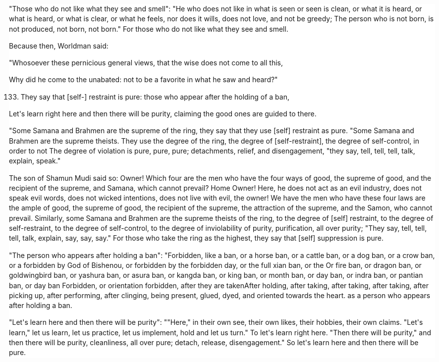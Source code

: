 "Those who do not like what they see and smell": "He who does not like in what
is seen or seen is clean, or what it is heard, or what is heard, or what is
clear, or what he feels, nor does it wills, does not love, and not be greedy;
The person who is not born, is not produced, not born, not born." For those who
do not like what they see and smell.

Because then, Worldman said:

"Whosoever these pernicious general views, that the wise does not come to all
this,

Why did he come to the unabated: not to be a favorite in what he saw and heard?"

133. They say that [self-] restraint is pure: those who appear after the holding
     of a ban,

Let's learn right here and then there will be purity, claiming the good ones are
guided to there.

"Some Samana and Brahmen are the supreme of the ring, they say that they use
[self] restraint as pure. "Some Samana and Brahmen are the supreme theists. They
use the degree of the ring, the degree of [self-restraint], the degree of
self-control, in order to not The degree of violation is pure, pure, pure;
detachments, relief, and disengagement, "they say, tell, tell, tell, talk,
explain, speak."

The son of Shamun Mudi said so: Owner! Which four are the men who have the four
ways of good, the supreme of good, and the recipient of the supreme, and Samana,
which cannot prevail? Home Owner! Here, he does not act as an evil industry,
does not speak evil words, does not wicked intentions, does not live with evil,
the owner! We have the men who have these four laws are the ample of good, the
supreme of good, the recipient of the supreme, the attraction of the supreme,
and the Samon, who cannot prevail. Similarly, some Samana and Brahmen are the
supreme theists of the ring, to the degree of [self] restraint, to the degree of
self-restraint, to the degree of self-control, to the degree of inviolability of
purity, purification, all over purity; "They say, tell, tell, tell, talk,
explain, say, say, say." For those who take the ring as the highest, they say
that [self] suppression is pure.

"The person who appears after holding a ban": "Forbidden, like a ban, or a horse
ban, or a cattle ban, or a dog ban, or a crow ban, or a forbidden by God of
Bishenou, or forbidden by the forbidden day, or the full xian ban, or the Or
fire ban, or dragon ban, or goldwingbird ban, or yashura ban, or asura ban, or
kangda ban, or king ban, or month ban, or day ban, or indra ban, or pantian ban,
or day ban Forbidden, or orientation forbidden, after they are takenAfter
holding, after taking, after taking, after taking, after picking up, after
performing, after clinging, being present, glued, dyed, and oriented towards the
heart. as a person who appears after holding a ban.

"Let's learn here and then there will be purity": ""Here," in their own see,
their own likes, their hobbies, their own claims. "Let's learn," let us learn,
let us practice, let us implement, hold and let us turn." To let's learn right
here. "Then there will be purity," and then there will be purity, cleanliness,
all over pure; detach, release, disengagement." So let's learn here and then
there will be pure.
